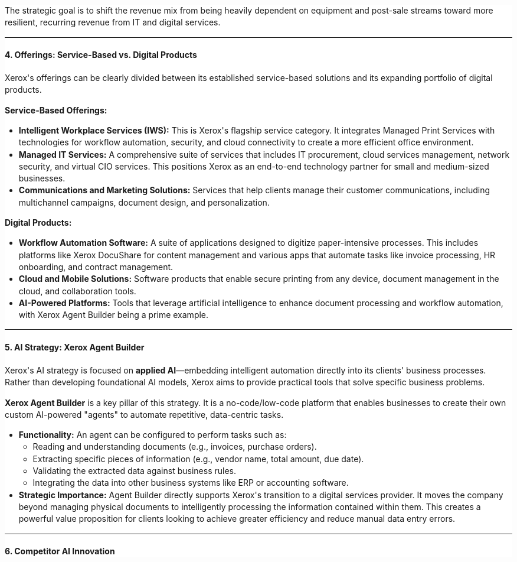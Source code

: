 The strategic goal is to shift the revenue mix from being heavily dependent on equipment and post-sale streams toward more resilient, recurring revenue from IT and digital services.

---

#### **4. Offerings: Service-Based vs. Digital Products**

Xerox's offerings can be clearly divided between its established service-based solutions and its expanding portfolio of digital products.

**Service-Based Offerings:**
*   **Intelligent Workplace Services (IWS):** This is Xerox's flagship service category. It integrates Managed Print Services with technologies for workflow automation, security, and cloud connectivity to create a more efficient office environment.
*   **Managed IT Services:** A comprehensive suite of services that includes IT procurement, cloud services management, network security, and virtual CIO services. This positions Xerox as an end-to-end technology partner for small and medium-sized businesses.
*   **Communications and Marketing Solutions:** Services that help clients manage their customer communications, including multichannel campaigns, document design, and personalization.

**Digital Products:**
*   **Workflow Automation Software:** A suite of applications designed to digitize paper-intensive processes. This includes platforms like Xerox DocuShare for content management and various apps that automate tasks like invoice processing, HR onboarding, and contract management.
*   **Cloud and Mobile Solutions:** Software products that enable secure printing from any device, document management in the cloud, and collaboration tools.
*   **AI-Powered Platforms:** Tools that leverage artificial intelligence to enhance document processing and workflow automation, with Xerox Agent Builder being a prime example.

---

#### **5. AI Strategy: Xerox Agent Builder**

Xerox's AI strategy is focused on **applied AI**—embedding intelligent automation directly into its clients' business processes. Rather than developing foundational AI models, Xerox aims to provide practical tools that solve specific business problems.

**Xerox Agent Builder** is a key pillar of this strategy. It is a no-code/low-code platform that enables businesses to create their own custom AI-powered "agents" to automate repetitive, data-centric tasks.

*   **Functionality:** An agent can be configured to perform tasks such as:
    *   Reading and understanding documents (e.g., invoices, purchase orders).
    *   Extracting specific pieces of information (e.g., vendor name, total amount, due date).
    *   Validating the extracted data against business rules.
    *   Integrating the data into other business systems like ERP or accounting software.
*   **Strategic Importance:** Agent Builder directly supports Xerox's transition to a digital services provider. It moves the company beyond managing physical documents to intelligently processing the information contained within them. This creates a powerful value proposition for clients looking to achieve greater efficiency and reduce manual data entry errors.

---

#### **6. Competitor AI Innovation**
